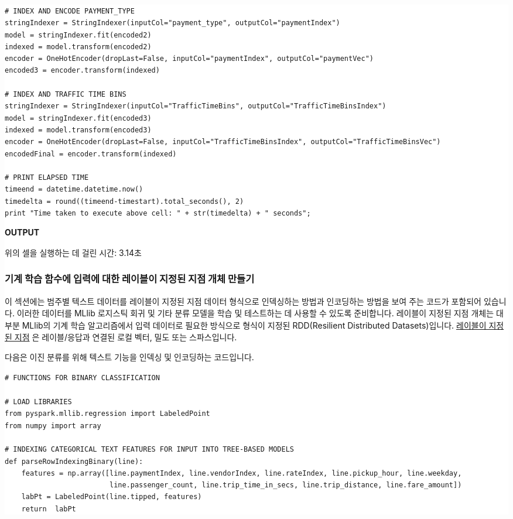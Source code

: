     # INDEX AND ENCODE PAYMENT_TYPE
    stringIndexer = StringIndexer(inputCol="payment_type", outputCol="paymentIndex")
    model = stringIndexer.fit(encoded2)
    indexed = model.transform(encoded2)
    encoder = OneHotEncoder(dropLast=False, inputCol="paymentIndex", outputCol="paymentVec")
    encoded3 = encoder.transform(indexed)

    # INDEX AND TRAFFIC TIME BINS
    stringIndexer = StringIndexer(inputCol="TrafficTimeBins", outputCol="TrafficTimeBinsIndex")
    model = stringIndexer.fit(encoded3)
    indexed = model.transform(encoded3)
    encoder = OneHotEncoder(dropLast=False, inputCol="TrafficTimeBinsIndex", outputCol="TrafficTimeBinsVec")
    encodedFinal = encoder.transform(indexed)

    # PRINT ELAPSED TIME
    timeend = datetime.datetime.now()
    timedelta = round((timeend-timestart).total_seconds(), 2) 
    print "Time taken to execute above cell: " + str(timedelta) + " seconds"; 


**OUTPUT**

위의 셀을 실행하는 데 걸린 시간: 3.14초

### <a name="create-labeled-point-objects-for-input-into-ml-functions"></a>기계 학습 함수에 입력에 대한 레이블이 지정된 지점 개체 만들기
이 섹션에는 범주별 텍스트 데이터를 레이블이 지정된 지점 데이터 형식으로 인덱싱하는 방법과 인코딩하는 방법을 보여 주는 코드가 포함되어 있습니다. 이러한 데이터를 MLlib 로지스틱 회귀 및 기타 분류 모델을 학습 및 테스트하는 데 사용할 수 있도록 준비합니다. 레이블이 지정된 지점 개체는 대부분 MLlib의 기계 학습 알고리즘에서 입력 데이터로 필요한 방식으로 형식이 지정된 RDD(Resilient Distributed Datasets)입니다. [레이블이 지정된 지점](https://spark.apache.org/docs/latest/mllib-data-types.html#labeled-point) 은 레이블/응답과 연결된 로컬 벡터, 밀도 또는 스파스입니다.

다음은 이진 분류를 위해 텍스트 기능을 인덱싱 및 인코딩하는 코드입니다.

    # FUNCTIONS FOR BINARY CLASSIFICATION

    # LOAD LIBRARIES
    from pyspark.mllib.regression import LabeledPoint
    from numpy import array

    # INDEXING CATEGORICAL TEXT FEATURES FOR INPUT INTO TREE-BASED MODELS
    def parseRowIndexingBinary(line):
        features = np.array([line.paymentIndex, line.vendorIndex, line.rateIndex, line.pickup_hour, line.weekday,
                             line.passenger_count, line.trip_time_in_secs, line.trip_distance, line.fare_amount])
        labPt = LabeledPoint(line.tipped, features)
        return  labPt
